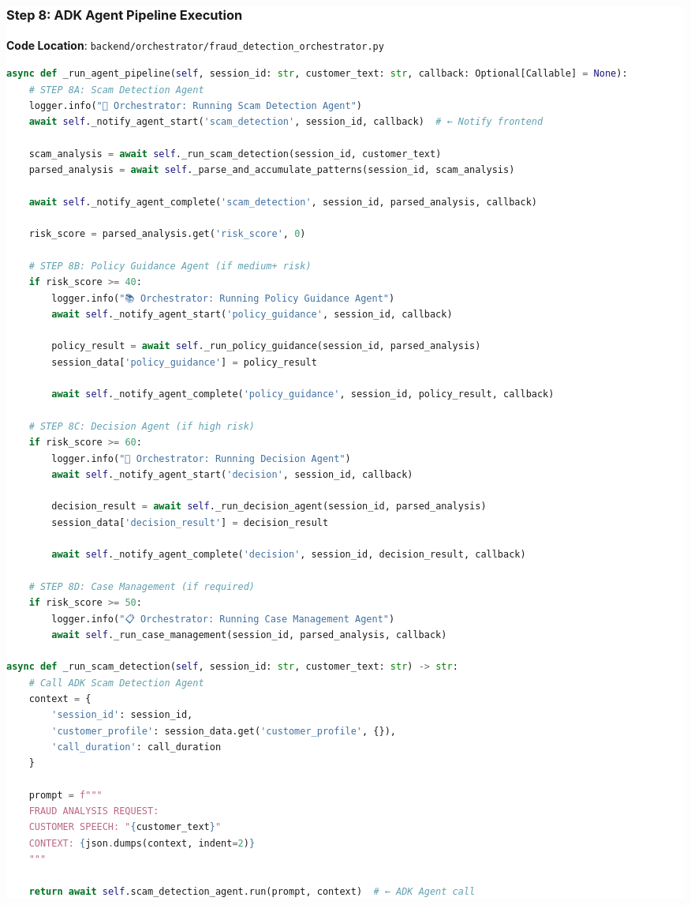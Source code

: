 ### **Step 8: ADK Agent Pipeline Execution**
**Code Location**: `backend/orchestrator/fraud_detection_orchestrator.py`
```python
async def _run_agent_pipeline(self, session_id: str, customer_text: str, callback: Optional[Callable] = None):
    # STEP 8A: Scam Detection Agent
    logger.info("🤖 Orchestrator: Running Scam Detection Agent")
    await self._notify_agent_start('scam_detection', session_id, callback)  # ← Notify frontend
    
    scam_analysis = await self._run_scam_detection(session_id, customer_text)
    parsed_analysis = await self._parse_and_accumulate_patterns(session_id, scam_analysis)
    
    await self._notify_agent_complete('scam_detection', session_id, parsed_analysis, callback)
    
    risk_score = parsed_analysis.get('risk_score', 0)
    
    # STEP 8B: Policy Guidance Agent (if medium+ risk)
    if risk_score >= 40:
        logger.info("📚 Orchestrator: Running Policy Guidance Agent")
        await self._notify_agent_start('policy_guidance', session_id, callback)
        
        policy_result = await self._run_policy_guidance(session_id, parsed_analysis)
        session_data['policy_guidance'] = policy_result
        
        await self._notify_agent_complete('policy_guidance', session_id, policy_result, callback)
    
    # STEP 8C: Decision Agent (if high risk)
    if risk_score >= 60:
        logger.info("🎯 Orchestrator: Running Decision Agent")
        await self._notify_agent_start('decision', session_id, callback)
        
        decision_result = await self._run_decision_agent(session_id, parsed_analysis)
        session_data['decision_result'] = decision_result
        
        await self._notify_agent_complete('decision', session_id, decision_result, callback)
    
    # STEP 8D: Case Management (if required)
    if risk_score >= 50:
        logger.info("📋 Orchestrator: Running Case Management Agent")
        await self._run_case_management(session_id, parsed_analysis, callback)

async def _run_scam_detection(self, session_id: str, customer_text: str) -> str:
    # Call ADK Scam Detection Agent
    context = {
        'session_id': session_id,
        'customer_profile': session_data.get('customer_profile', {}),
        'call_duration': call_duration
    }
    
    prompt = f"""
    FRAUD ANALYSIS REQUEST:
    CUSTOMER SPEECH: "{customer_text}"
    CONTEXT: {json.dumps(context, indent=2)}
    """
    
    return await self.scam_detection_agent.run(prompt, context)  # ← ADK Agent call
```
